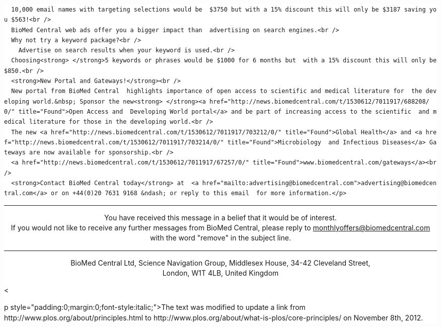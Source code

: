      10,000 email names with targeting selections would be  $3750 but with a 15% discount this will only be $3187 saving you $563!<br />
      BioMed Central web ads offer you a bigger impact than  advertising on search engines.<br />
      Why not try a keyword package?<br />
        Advertise on search results when your keyword is used.<br />
      Choosing<strong> </strong>5 keywords or phrases would be $1000 for 6 months but  with a 15% discount this will only be $850.<br />
      <strong>New Portal and Gateways!</strong><br />
      New portal from BioMed Central  highlights importance of open access to scientific and medical literature for  the developing world.&nbsp; Sponsor the new<strong> </strong><a href="http://news.biomedcentral.com/t/1530612/7011917/688208/0/" title="Found">Open Access and  Developing World portal</a> and be part of increasing access to the scientific  and medical literature for those in the developing world.<br />
      The new <a href="http://news.biomedcentral.com/t/1530612/7011917/703212/0/" title="Found">Global Health</a> and <a href="http://news.biomedcentral.com/t/1530612/7011917/703214/0/" title="Found">Microbiology  and Infectious Diseases</a> Gateways are now available for sponsorship.<br />
      <a href="http://news.biomedcentral.com/t/1530612/7011917/67257/0/" title="Found">www.biomedcentral.com/gateways</a><br />
      <strong>Contact BioMed Central today</strong> at  <a href="mailto:advertising@biomedcentral.com">advertising@biomedcentral.com</a> or on +44(0)20 7631 9168 &ndash; or reply to this email  for more information.</p>
<hr />
<p align="center"><span class="style10" style="text-align:center">You have received this message in a belief that it would be of interest.<br />
        If you would not like to receive any further messages from BioMed Central, please reply to <a href="mailto:monthlyoffers@biomedcentral.com">monthlyoffers@biomedcentral.com</a> with the word "remove" in the subject line.</span></p>
<hr />
<p align="center" class="style10">BioMed Central Ltd, Science Navigation Group, Middlesex House, 34-42 Cleveland Street, <br />
London, W1T 4LB, United Kingdom   </p>
</td>
</tr>
</table>
</blockquote>
<p><</p>
<p>p style="padding:0;margin:0;font-style:italic;">The text was modified to update a link from http://www.plos.org/about/principles.html to http://www.plos.org/about/what-is-plos/core-principles/ on November 8th, 2012.</p>
